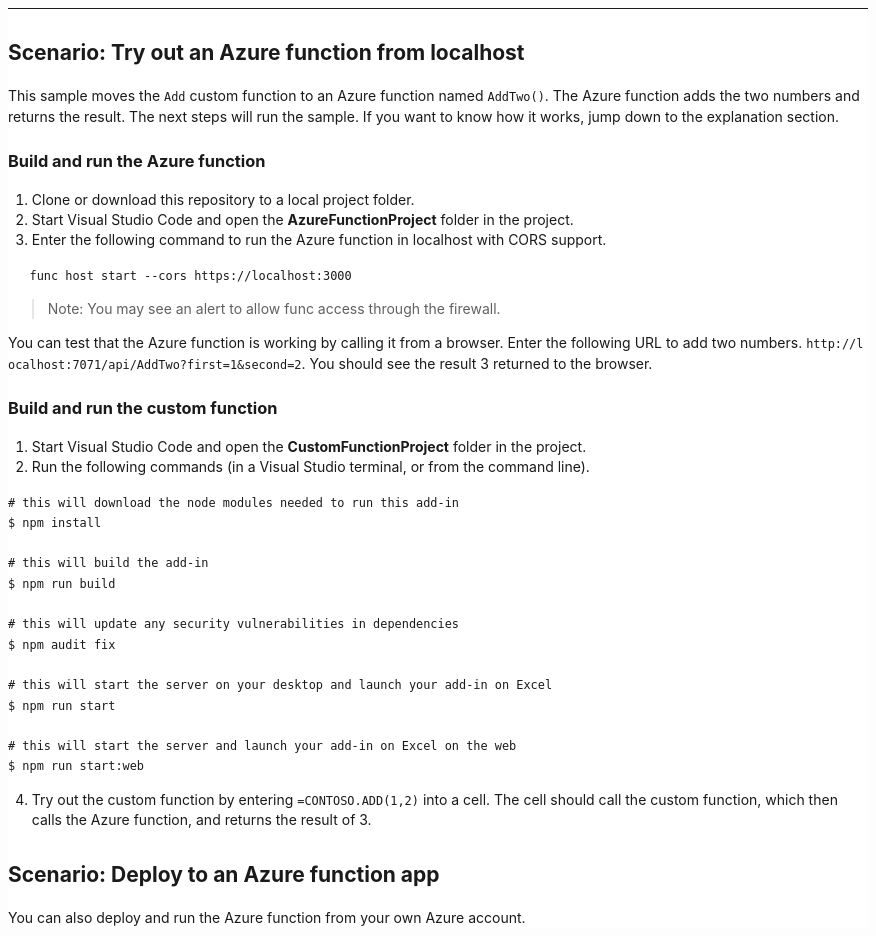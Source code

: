 ----------
## Scenario: Try out an Azure function from localhost

This sample moves the `Add` custom function to an Azure function named `AddTwo()`. The Azure function adds the two numbers and returns the result. The next steps will run the sample. If you want to know how it works, jump down to the explanation section.

### Build and run the Azure function

1. Clone or download this repository to a local project folder.
2. Start Visual Studio Code and open the **AzureFunctionProject** folder in the project.
3. Enter the following command to run the Azure function in localhost with CORS support.

```command&nbsp;line
   func host start --cors https://localhost:3000
```

>Note: You may see an alert to allow func access through the firewall.

You can test that the Azure function is working by calling it from a browser. Enter the following URL to add two numbers.
`http://localhost:7071/api/AddTwo?first=1&second=2`. You should see the result 3 returned to the browser.

### Build and run the custom function

1. Start Visual Studio Code and open the **CustomFunctionProject** folder in the project.
2. Run the following commands (in a Visual Studio terminal, or from the command line).

```command&nbsp;line
# this will download the node modules needed to run this add-in
$ npm install

# this will build the add-in 
$ npm run build

# this will update any security vulnerabilities in dependencies
$ npm audit fix

# this will start the server on your desktop and launch your add-in on Excel
$ npm run start

# this will start the server and launch your add-in on Excel on the web
$ npm run start:web

```

4. Try out the custom function by entering `=CONTOSO.ADD(1,2)` into a cell. The cell should call the custom function, which then calls the Azure function, and returns the result of 3.

## Scenario: Deploy to an Azure function app

You can also deploy and run the Azure function from your own Azure account.
